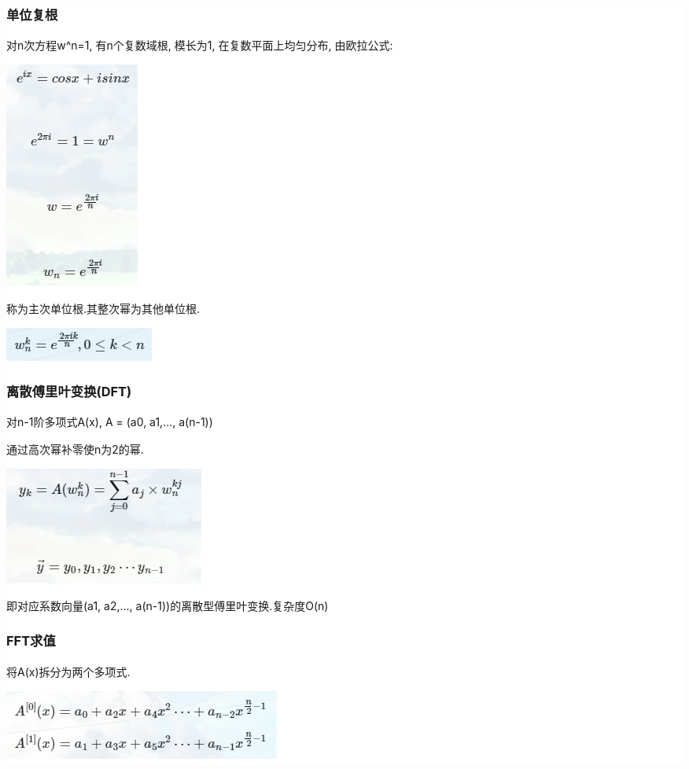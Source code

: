 ### 单位复根

对n次方程w^n=1, 有n个复数域根, 模长为1, 在复数平面上均匀分布, 由欧拉公式: 

![](pic/TIM截图20190212201809.png)

称为主次单位根.其整次幂为其他单位根.

![](pic/TIM截图20190212202415.png)

### 离散傅里叶变换(DFT)

对n-1阶多项式A(x), A = (a0, a1,..., a(n-1))

通过高次幂补零使n为2的幂.

![](pic/TIM截图20190212212033.png)

即对应系数向量(a1, a2,..., a(n-1))的离散型傅里叶变换.复杂度O(n)

### FFT求值

将A(x)拆分为两个多项式.

![](pic/TIM截图20190212221924.png)
